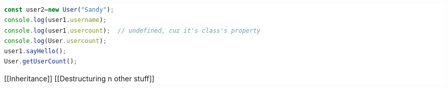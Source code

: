 ```js
const user2=new User("Sandy");
console.log(user1.username);
console.log(user1.usercount);  // undefined, cuz it's class's property
console.log(User.usercount);
user1.sayHello();
User.getUserCount();
```
[[Inheritance]]
[[Destructuring n other stuff]]

